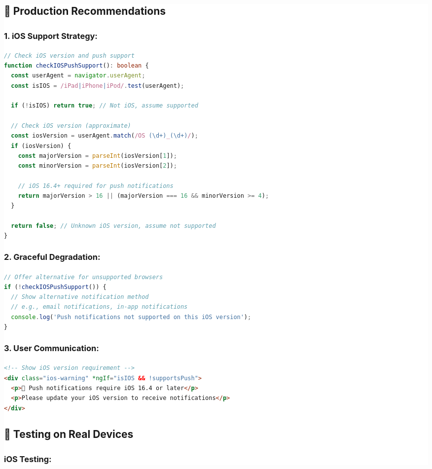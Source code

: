 ## 🚀 Production Recommendations

### **1. iOS Support Strategy:**

```typescript
// Check iOS version and push support
function checkIOSPushSupport(): boolean {
  const userAgent = navigator.userAgent;
  const isIOS = /iPad|iPhone|iPod/.test(userAgent);
  
  if (!isIOS) return true; // Not iOS, assume supported
  
  // Check iOS version (approximate)
  const iosVersion = userAgent.match(/OS (\d+)_(\d+)/);
  if (iosVersion) {
    const majorVersion = parseInt(iosVersion[1]);
    const minorVersion = parseInt(iosVersion[2]);
    
    // iOS 16.4+ required for push notifications
    return majorVersion > 16 || (majorVersion === 16 && minorVersion >= 4);
  }
  
  return false; // Unknown iOS version, assume not supported
}
```

### **2. Graceful Degradation:**

```typescript
// Offer alternative for unsupported browsers
if (!checkIOSPushSupport()) {
  // Show alternative notification method
  // e.g., email notifications, in-app notifications
  console.log('Push notifications not supported on this iOS version');
}
```

### **3. User Communication:**

```html
<!-- Show iOS version requirement -->
<div class="ios-warning" *ngIf="isIOS && !supportsPush">
  <p>📱 Push notifications require iOS 16.4 or later</p>
  <p>Please update your iOS version to receive notifications</p>
</div>
```

## 🧪 Testing on Real Devices

### **iOS Testing:**
